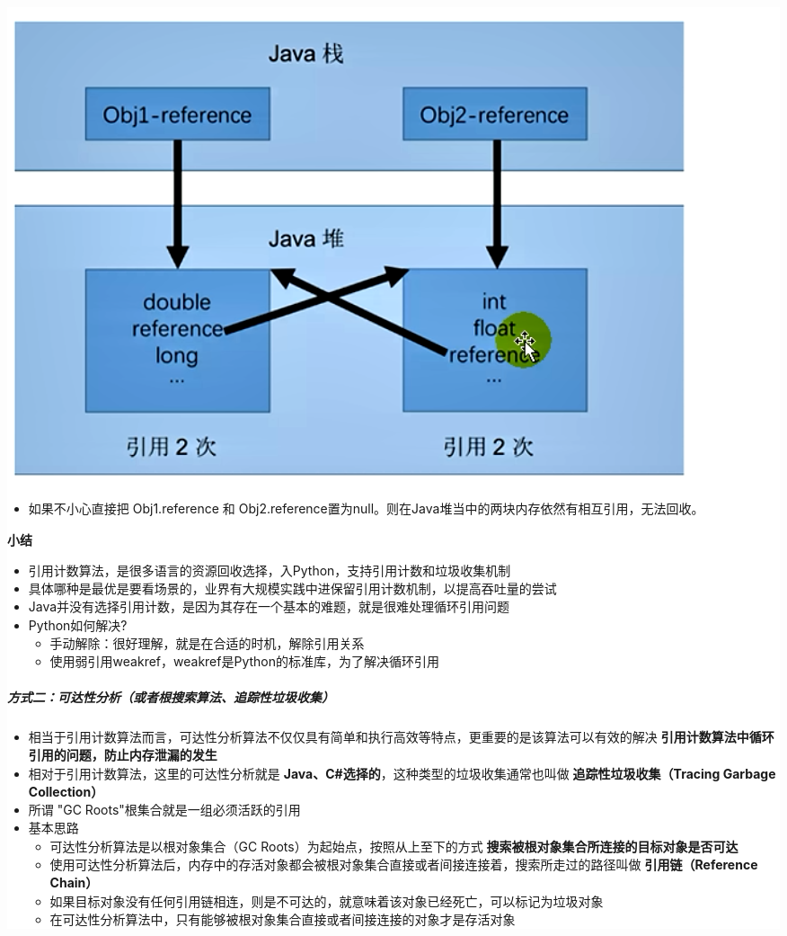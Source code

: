 ![引用计数算法代码演示](images/引用计数算法代码演示.png)

- 如果不小心直接把 Obj1.reference 和 Obj2.reference置为null。则在Java堆当中的两块内存依然有相互引用，无法回收。

**小结**

- 引用计数算法，是很多语言的资源回收选择，入Python，支持引用计数和垃圾收集机制
- 具体哪种是最优是要看场景的，业界有大规模实践中进保留引用计数机制，以提高吞吐量的尝试
- Java并没有选择引用计数，是因为其存在一个基本的难题，就是很难处理循环引用问题
- Python如何解决?
  - 手动解除：很好理解，就是在合适的时机，解除引用关系
  - 使用弱引用weakref，weakref是Python的标准库，为了解决循环引用

#####  方式二：可达性分析（或者根搜索算法、追踪性垃圾收集）

- 相当于引用计数算法而言，可达性分析算法不仅仅具有简单和执行高效等特点，更重要的是该算法可以有效的解决 **引用计数算法中循环引用的问题，防止内存泄漏的发生**
- 相对于引用计数算法，这里的可达性分析就是 **Java、C#选择的**，这种类型的垃圾收集通常也叫做 **追踪性垃圾收集（Tracing Garbage Collection）**
- 所谓 "GC Roots"根集合就是一组必须活跃的引用
- 基本思路
  - 可达性分析算法是以根对象集合（GC Roots）为起始点，按照从上至下的方式 **搜索被根对象集合所连接的目标对象是否可达**
  - 使用可达性分析算法后，内存中的存活对象都会被根对象集合直接或者间接连接着，搜索所走过的路径叫做 **引用链（Reference Chain）**
  - 如果目标对象没有任何引用链相连，则是不可达的，就意味着该对象已经死亡，可以标记为垃圾对象
  - 在可达性分析算法中，只有能够被根对象集合直接或者间接连接的对象才是存活对象
